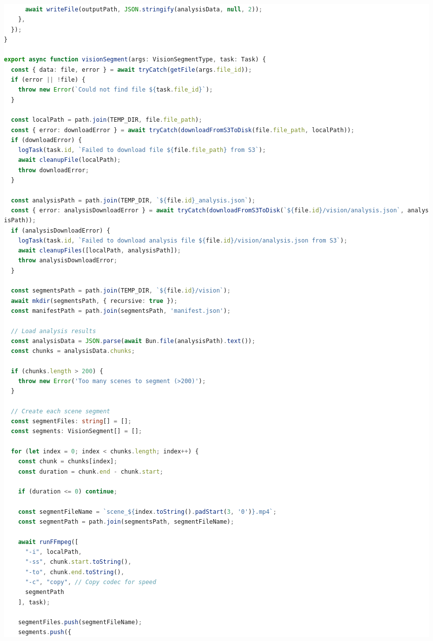 ```typescript
      await writeFile(outputPath, JSON.stringify(analysisData, null, 2));
    },
  });
}

export async function visionSegment(args: VisionSegmentType, task: Task) {
  const { data: file, error } = await tryCatch(getFile(args.file_id));
  if (error || !file) {
    throw new Error(`Could not find file ${task.file_id}`);
  }

  const localPath = path.join(TEMP_DIR, file.file_path);
  const { error: downloadError } = await tryCatch(downloadFromS3ToDisk(file.file_path, localPath));
  if (downloadError) {
    logTask(task.id, `Failed to download file ${file.file_path} from S3`);
    await cleanupFile(localPath);
    throw downloadError;
  }

  const analysisPath = path.join(TEMP_DIR, `${file.id}_analysis.json`);
  const { error: analysisDownloadError } = await tryCatch(downloadFromS3ToDisk(`${file.id}/vision/analysis.json`, analysisPath));
  if (analysisDownloadError) {
    logTask(task.id, `Failed to download analysis file ${file.id}/vision/analysis.json from S3`);
    await cleanupFiles([localPath, analysisPath]);
    throw analysisDownloadError;
  }

  const segmentsPath = path.join(TEMP_DIR, `${file.id}/vision`);
  await mkdir(segmentsPath, { recursive: true });
  const manifestPath = path.join(segmentsPath, 'manifest.json');

  // Load analysis results
  const analysisData = JSON.parse(await Bun.file(analysisPath).text());
  const chunks = analysisData.chunks;

  if (chunks.length > 200) {
    throw new Error('Too many scenes to segment (>200)');
  }

  // Create each scene segment
  const segmentFiles: string[] = [];
  const segments: VisionSegment[] = [];

  for (let index = 0; index < chunks.length; index++) {
    const chunk = chunks[index];
    const duration = chunk.end - chunk.start;

    if (duration <= 0) continue;

    const segmentFileName = `scene_${index.toString().padStart(3, '0')}.mp4`;
    const segmentPath = path.join(segmentsPath, segmentFileName);

    await runFFmpeg([
      "-i", localPath,
      "-ss", chunk.start.toString(),
      "-to", chunk.end.toString(),
      "-c", "copy", // Copy codec for speed
      segmentPath
    ], task);

    segmentFiles.push(segmentFileName);
    segments.push({
```